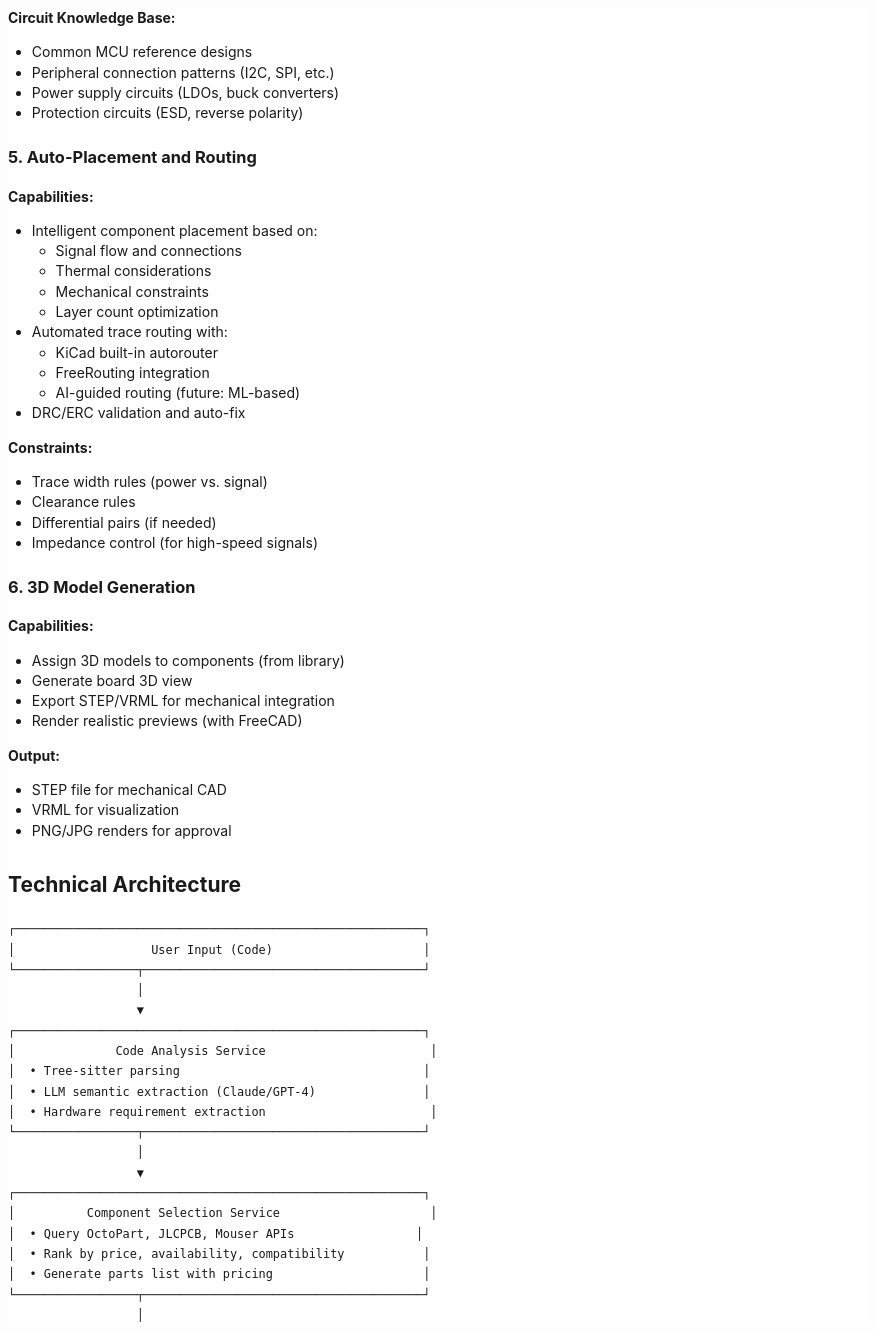 **Circuit Knowledge Base:**

- Common MCU reference designs
- Peripheral connection patterns (I2C, SPI, etc.)
- Power supply circuits (LDOs, buck converters)
- Protection circuits (ESD, reverse polarity)

### 5. Auto-Placement and Routing

**Capabilities:**

- Intelligent component placement based on:
  - Signal flow and connections
  - Thermal considerations
  - Mechanical constraints
  - Layer count optimization
- Automated trace routing with:
  - KiCad built-in autorouter
  - FreeRouting integration
  - AI-guided routing (future: ML-based)
- DRC/ERC validation and auto-fix

**Constraints:**

- Trace width rules (power vs. signal)
- Clearance rules
- Differential pairs (if needed)
- Impedance control (for high-speed signals)

### 6. 3D Model Generation

**Capabilities:**

- Assign 3D models to components (from library)
- Generate board 3D view
- Export STEP/VRML for mechanical integration
- Render realistic previews (with FreeCAD)

**Output:**

- STEP file for mechanical CAD
- VRML for visualization
- PNG/JPG renders for approval

## Technical Architecture

```
┌─────────────────────────────────────────────────────────┐
│                   User Input (Code)                     │
└─────────────────┬───────────────────────────────────────┘
                  │
                  ▼
┌─────────────────────────────────────────────────────────┐
│              Code Analysis Service                       │
│  • Tree-sitter parsing                                  │
│  • LLM semantic extraction (Claude/GPT-4)               │
│  • Hardware requirement extraction                       │
└─────────────────┬───────────────────────────────────────┘
                  │
                  ▼
┌─────────────────────────────────────────────────────────┐
│          Component Selection Service                     │
│  • Query OctoPart, JLCPCB, Mouser APIs                 │
│  • Rank by price, availability, compatibility           │
│  • Generate parts list with pricing                     │
└─────────────────┬───────────────────────────────────────┘
                  │
```